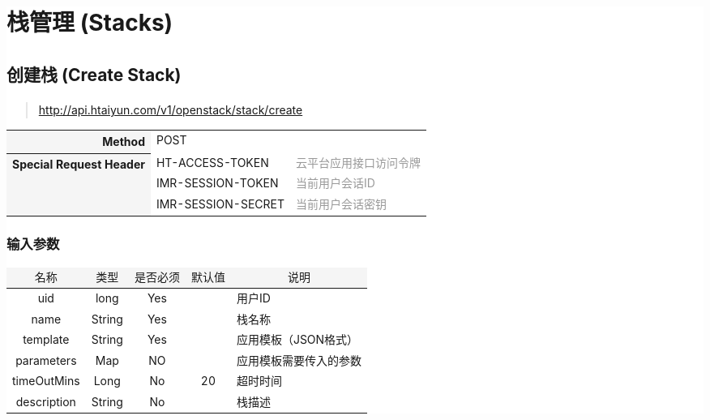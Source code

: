 # <a name="stacks">栈管理 (Stacks)</a>

## <a name="create-stack">创建栈 (Create Stack)</a>

> http://api.htaiyun.com/v1/openstack/stack/create

<table border="0" cellpadding="0" cellspacing="0">
	<tr><th style="text-align:right; background-color:#f5f5f5;">Method</th><td style="text-align:left;">POST</td><td></td></tr>
	<tr><th style="text-align:right; background-color:#f5f5f5;" rowspan="3">Special Request Header</th><td style="text-align:left;">HT-ACCESS-TOKEN</td><td style="color:#999;">云平台应用接口访问令牌</td></tr>
	<tr><td style="text-align:left;">IMR-SESSION-TOKEN</td><td style="color:#999;">当前用户会话ID</td></tr>
	<tr><td style="text-align:left;">IMR-SESSION-SECRET</td><td style="color:#999;">当前用户会话密钥</td></tr>
</table>

### 输入参数

<table border="0" cellpadding="0" cellspacing="0">
<thead><tr>
<td style="text-align:center; background-color:#f5f5f5;">名称</td>
<td style="text-align:center; background-color:#f5f5f5;">类型</td>
<td style="text-align:center; background-color:#f5f5f5;">是否必须</td>
<td style="text-align:center; background-color:#f5f5f5;">默认值</td>
<td style="text-align:center; background-color:#f5f5f5;">说明</td>
</tr></thead>
<tbody><tr>
<td style="text-align:center;">uid</td>
<td style="text-align:center;">long</td>
<td style="text-align:center;">Yes</td>
<td style="text-align:center;"></td>
<td style="text-align:left;">用户ID</td>
</tr><tr>
<td style="text-align:center;">name</td>
<td style="text-align:center;">String</td>
<td style="text-align:center;">Yes</td>
<td style="text-align:center;"></td>
<td style="text-align:left;">栈名称</td>
</tr><tr>
<td style="text-align:center;">template</td>
<td style="text-align:center;">String</td>
<td style="text-align:center;">Yes</td>
<td style="text-align:center;"></td>
<td style="text-align:left;">应用模板（JSON格式）</td>
</tr><tr>
<td style="text-align:center;">parameters</td>
<td style="text-align:center;">Map<String,String></td>
<td style="text-align:center;">NO</td>
<td style="text-align:center;"></td>
<td style="text-align:left;">应用模板需要传入的参数</td>
</tr><tr>
<td style="text-align:center;">timeOutMins</td>
<td style="text-align:center;">Long</td>
<td style="text-align:center;">No</td>
<td style="text-align:center;">20</td>
<td style="text-align:left;">超时时间</td>
</tr><tr>
<td style="text-align:center;">description</td>
<td style="text-align:center;">String</td>
<td style="text-align:center;">No</td>
<td style="text-align:center;"></td>
<td style="text-align:left;">栈描述</td>
</tr><tr>